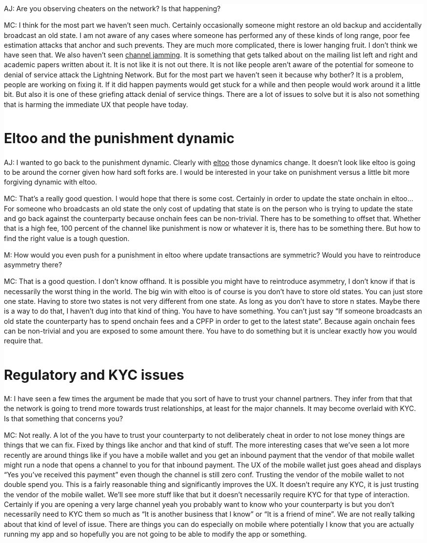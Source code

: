 AJ: Are you observing cheaters on the network? Is that happening?

MC: I think for the most part we haven’t seen much. Certainly occasionally someone might restore an old backup and accidentally broadcast an old state. I am not aware of any cases where someone has performed any of these kinds of long range, poor fee estimation attacks that anchor and such prevents. They are much more complicated, there is lower hanging fruit. I don’t think we have seen that. We also haven’t seen [channel jamming](https://bitcoinops.org/en/topics/channel-jamming-attacks/). It is something that gets talked about on the mailing list left and right and academic papers written about it. It is not like it is not out there. It is not like people aren’t aware of the potential for someone to denial of service attack the Lightning Network. But for the most part we haven’t seen it because why bother? It is a problem, people are working on fixing it. If it did happen payments would get stuck for a while and then people would work around it a little bit. But also it is one of these griefing attack denial of service things. There are a lot of issues to solve but it is also not something that is harming the immediate UX that people have today.

# Eltoo and the punishment dynamic

AJ: I wanted to go back to the punishment dynamic. Clearly with [eltoo](https://bitcoinops.org/en/topics/eltoo/) those dynamics change. It doesn’t look like eltoo is going to be around the corner given how hard soft forks are. I would be interested in your take on punishment versus a little bit more forgiving dynamic with eltoo.

MC: That’s a really good question. I would hope that there is some cost. Certainly in order to update the state onchain in eltoo… For someone who broadcasts an old state the only cost of updating that state is on the person who is trying to update the state and go back against the counterparty because onchain fees can be non-trivial. There has to be something to offset that. Whether that is a high fee, 100 percent of the channel like punishment is now or whatever it is, there has to be something there. But how to find the right value is a tough question.

M: How would you even push for a punishment in eltoo where update transactions are symmetric? Would you have to reintroduce asymmetry there?

MC: That is a good question. I don’t know offhand. It is possible you might have to reintroduce asymmetry, I don’t know if that is necessarily the worst thing in the world. The big win with eltoo is of course is you don’t have to store old states. You can just store one state. Having to store two states is not very different from one state. As long as you don’t have to store n states. Maybe there is a way to do that, I haven’t dug into that kind of thing. You have to have something. You can’t just say “If someone broadcasts an old state the counterparty has to spend onchain fees and a CPFP in order to get to the latest state”. Because again onchain fees can be non-trivial and you are exposed to some amount there. You have to do something but it is unclear exactly how you would require that.

# Regulatory and KYC issues

M: I have seen a few times the argument be made that you sort of have to trust your channel partners. They infer from that that the network is going to trend more towards trust relationships, at least for the major channels. It may become overlaid with KYC. Is that something that concerns you?

MC: Not really. A lot of the you have to trust your counterparty to not deliberately cheat in order to not lose money things are things that we can fix. Fixed by things like anchor and that kind of stuff. The more interesting cases that we’ve seen a lot more recently are around things like if you have a mobile wallet and you get an inbound payment that the vendor of that mobile wallet might run a node that opens a channel to you for that inbound payment. The UX of the mobile wallet just goes ahead and displays “Yes you’ve received this payment” even though the channel is still zero conf. Trusting the vendor of the mobile wallet to not double spend you. This is a fairly reasonable thing and significantly improves the UX. It doesn’t require any KYC, it is just trusting the vendor of the mobile wallet. We’ll see more stuff like that but it doesn’t necessarily require KYC for that type of interaction. Certainly if you are opening a very large channel yeah you probably want to know who your counterparty is but you don’t necessarily need to KYC them so much as “It is another business that I know” or “It is a friend of mine”. We are not really talking about that kind of level of issue. There are things you can do especially on mobile where potentially I know that you are actually running my app and so hopefully you are not going to be able to modify the app or something.
